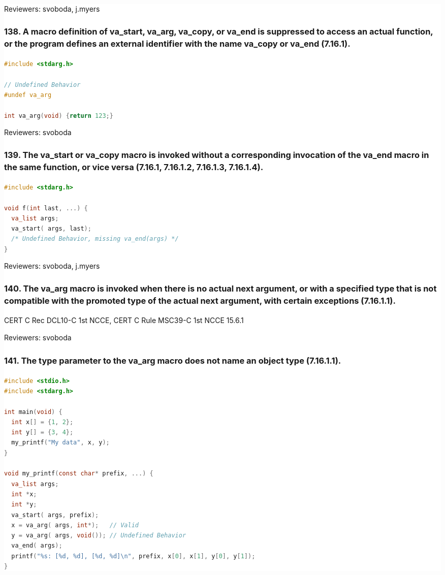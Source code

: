 Reviewers: svoboda, j.myers

### 138\. A macro definition of va\_start, va\_arg, va\_copy, or va\_end is suppressed to access an actual function, or the program defines an external identifier with the name va\_copy or va\_end (7.16.1).

``` c
#include <stdarg.h>

// Undefined Behavior
#undef va_arg

int va_arg(void) {return 123;}
```

Reviewers: svoboda

### 139\. The va\_start or va\_copy macro is invoked without a corresponding invocation of the va\_end macro in the same function, or vice versa (7.16.1, 7.16.1.2, 7.16.1.3, 7.16.1.4).

``` c
#include <stdarg.h>

void f(int last, ...) {
  va_list args;
  va_start( args, last);
  /* Undefined Behavior, missing va_end(args) */
}
```

Reviewers: svoboda, j.myers

### 140\. The va\_arg macro is invoked when there is no actual next argument, or with a specified type that is not compatible with the promoted type of the actual next argument, with certain exceptions (7.16.1.1).

CERT C Rec DCL10-C 1st NCCE, CERT C Rule MSC39-C 1st NCCE 15.6.1

Reviewers: svoboda

### 141\. The type parameter to the va\_arg macro does not name an object type (7.16.1.1).

``` c
#include <stdio.h>
#include <stdarg.h>

int main(void) {
  int x[] = {1, 2};
  int y[] = {3, 4};
  my_printf("My data", x, y);
}

void my_printf(const char* prefix, ...) {
  va_list args;
  int *x;
  int *y;
  va_start( args, prefix);
  x = va_arg( args, int*);   // Valid
  y = va_arg( args, void()); // Undefined Behavior
  va_end( args);
  printf("%s: [%d, %d], [%d, %d]\n", prefix, x[0], x[1], y[0], y[1]);
}
```